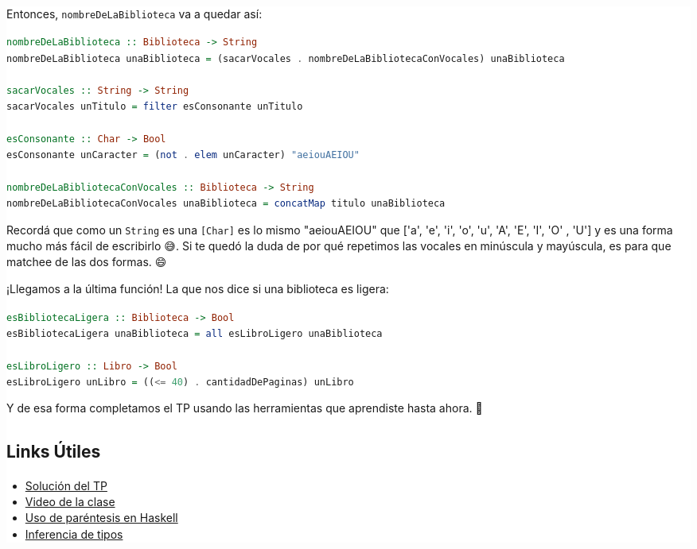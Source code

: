 Entonces, `nombreDeLaBiblioteca` va a quedar así:

```haskell
nombreDeLaBiblioteca :: Biblioteca -> String
nombreDeLaBiblioteca unaBiblioteca = (sacarVocales . nombreDeLaBibliotecaConVocales) unaBiblioteca

sacarVocales :: String -> String
sacarVocales unTitulo = filter esConsonante unTitulo

esConsonante :: Char -> Bool
esConsonante unCaracter = (not . elem unCaracter) "aeiouAEIOU"

nombreDeLaBibliotecaConVocales :: Biblioteca -> String
nombreDeLaBibliotecaConVocales unaBiblioteca = concatMap titulo unaBiblioteca
```

Recordá que como un `String` es una `[Char]` es lo mismo "aeiouAEIOU" que ['a', 'e', 'i', 'o', 'u', 'A', 'E', 'I', 'O' , 'U'] y es una forma mucho más fácil de escribirlo 😅. Si te quedó la duda de por qué repetimos las vocales en minúscula y mayúscula, es para que matchee de las dos formas. 😄

¡Llegamos a la última función! La que nos dice si una biblioteca es ligera:


```haskell
esBibliotecaLigera :: Biblioteca -> Bool
esBibliotecaLigera unaBiblioteca = all esLibroLigero unaBiblioteca

esLibroLigero :: Libro -> Bool
esLibroLigero unLibro = ((<= 40) . cantidadDePaginas) unLibro
```

Y de esa forma completamos el TP usando las herramientas que aprendiste hasta ahora. 👏


## Links Útiles

- [Solución del TP](https://gist.github.com/julian-berbel/ac5d66c1a96487db6a6d1d397cab7963)
- [Video de la clase](https://drive.google.com/file/d/1MpsHO26ETM2_ihiXG3B-yQwmSF_xkKUx/view)
- [Uso de paréntesis en Haskell](https://www.youtube.com/watch?v=ymCuneefgKU)
- [Inferencia de tipos](https://www.youtube.com/watch?v=iWPWbPuEEQ0)
